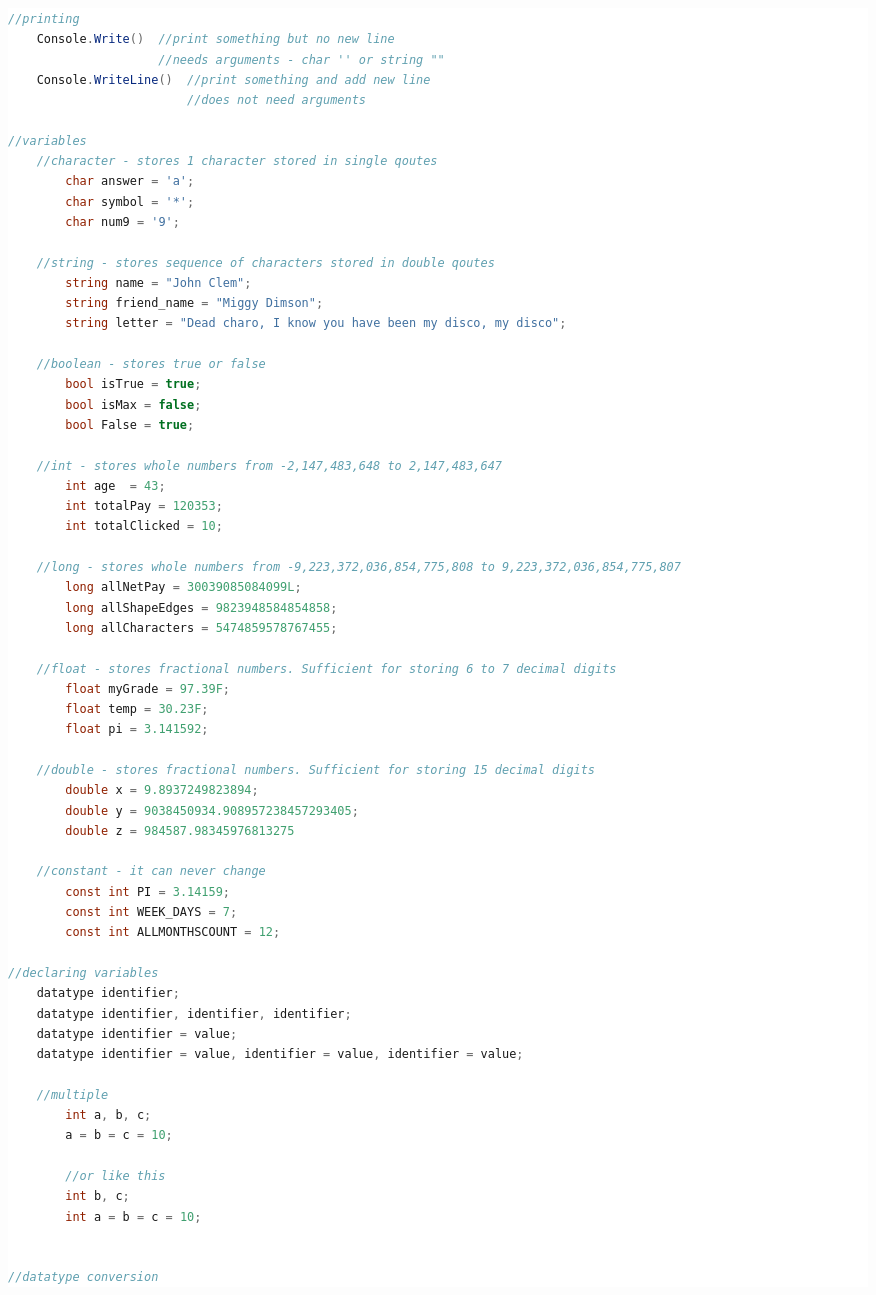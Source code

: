 ```c#
//printing 
	Console.Write()  //print something but no new line
					 //needs arguments - char '' or string ""
	Console.WriteLine()  //print something and add new line
						 //does not need arguments

//variables
	//character - stores 1 character stored in single qoutes
		char answer = 'a';
		char symbol = '*';
		char num9 = '9';

	//string - stores sequence of characters stored in double qoutes
		string name = "John Clem";
		string friend_name = "Miggy Dimson";
		string letter = "Dead charo, I know you have been my disco, my disco";

	//boolean - stores true or false 
		bool isTrue = true;
		bool isMax = false;
		bool False = true;

	//int - stores whole numbers from -2,147,483,648 to 2,147,483,647
		int age  = 43;
		int totalPay = 120353;
		int totalClicked = 10;

	//long - stores whole numbers from -9,223,372,036,854,775,808 to 9,223,372,036,854,775,807
		long allNetPay = 30039085084099L;
		long allShapeEdges = 9823948584854858;
		long allCharacters = 5474859578767455;

	//float - stores fractional numbers. Sufficient for storing 6 to 7 decimal digits
		float myGrade = 97.39F;
		float temp = 30.23F;
		float pi = 3.141592;

	//double - stores fractional numbers. Sufficient for storing 15 decimal digits
		double x = 9.8937249823894;
		double y = 9038450934.908957238457293405;
		double z = 984587.98345976813275

	//constant - it can never change
		const int PI = 3.14159;
		const int WEEK_DAYS = 7;
		const int ALLMONTHSCOUNT = 12;

//declaring variables
	datatype identifier;
	datatype identifier, identifier, identifier;
	datatype identifier = value;
	datatype identifier = value, identifier = value, identifier = value;
	
	//multiple
		int a, b, c;
		a = b = c = 10;

		//or like this
		int b, c;
		int a = b = c = 10;


//datatype conversion
```